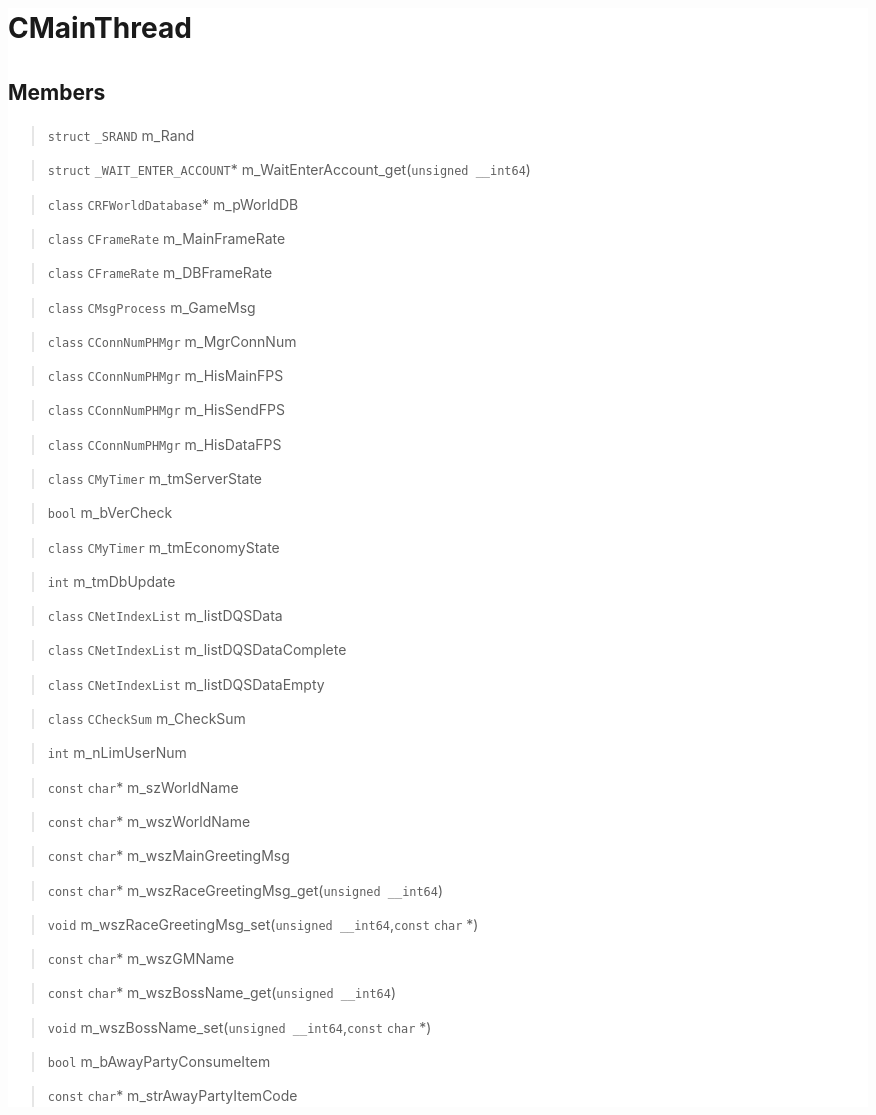 # CMainThread
 
## Members
 
> `struct` `_SRAND` m_Rand
 
> `struct` `_WAIT_ENTER_ACCOUNT`* m_WaitEnterAccount_get(`unsigned __int64`)
 
> `class` `CRFWorldDatabase`* m_pWorldDB
 
> `class` `CFrameRate` m_MainFrameRate
 
> `class` `CFrameRate` m_DBFrameRate
 
> `class` `CMsgProcess` m_GameMsg
 
> `class` `CConnNumPHMgr` m_MgrConnNum
 
> `class` `CConnNumPHMgr` m_HisMainFPS
 
> `class` `CConnNumPHMgr` m_HisSendFPS
 
> `class` `CConnNumPHMgr` m_HisDataFPS
 
> `class` `CMyTimer` m_tmServerState
 
> `bool` m_bVerCheck
 
> `class` `CMyTimer` m_tmEconomyState
 
> `int` m_tmDbUpdate
 
> `class` `CNetIndexList` m_listDQSData
 
> `class` `CNetIndexList` m_listDQSDataComplete
 
> `class` `CNetIndexList` m_listDQSDataEmpty
 
> `class` `CCheckSum` m_CheckSum
 
> `int` m_nLimUserNum
 
> `const` `char`* m_szWorldName
 
> `const` `char`* m_wszWorldName
 
> `const` `char`* m_wszMainGreetingMsg
 
> `const` `char`* m_wszRaceGreetingMsg_get(`unsigned __int64`)
 
> `void` m_wszRaceGreetingMsg_set(`unsigned __int64`,`const` `char` *)
 
> `const` `char`* m_wszGMName
 
> `const` `char`* m_wszBossName_get(`unsigned __int64`)
 
> `void` m_wszBossName_set(`unsigned __int64`,`const` `char` *)
 
> `bool` m_bAwayPartyConsumeItem
 
> `const` `char`* m_strAwayPartyItemCode
 